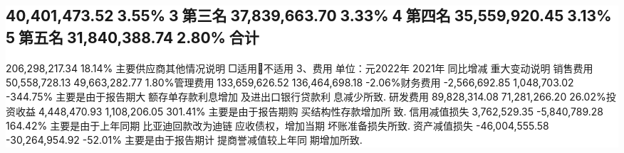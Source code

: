 40,401,473.52
3.55%
3
第三名
37,839,663.70
3.33%
4
第四名
35,559,920.45
3.13%
5
第五名
31,840,388.74
2.80%
合计
--
206,298,217.34
18.14%
主要供应商其他情况说明
□适用不适用
3、费用
单位：元2022年
2021年
同比增减
重大变动说明
销售费用
50,558,728.13
49,663,282.77
1.80%管理费用
133,659,626.52
136,464,698.18
-2.06%财务费用
-2,566,692.85
1,048,703.02
-344.75%
主要是由于报告期大
额存单存款利息增加
及进出口银行贷款利
息减少所致.
研发费用
89,828,314.08
71,281,266.20
26.02%投资收益
4,448,470.93
1,108,206.05
301.41%
主要是由于报告期购
买结构性存款增加所
致.
信用减值损失
3,762,529.35
-5,840,789.28
164.42%
主要是由于上年同期
比亚迪回款改为迪链
应收债权，增加当期
坏账准备损失所致.
资产减值损失
-46,004,555.58
-30,264,954.92
-52.01%
主要是由于报告期计
提商誉减值较上年同
期增加所致.